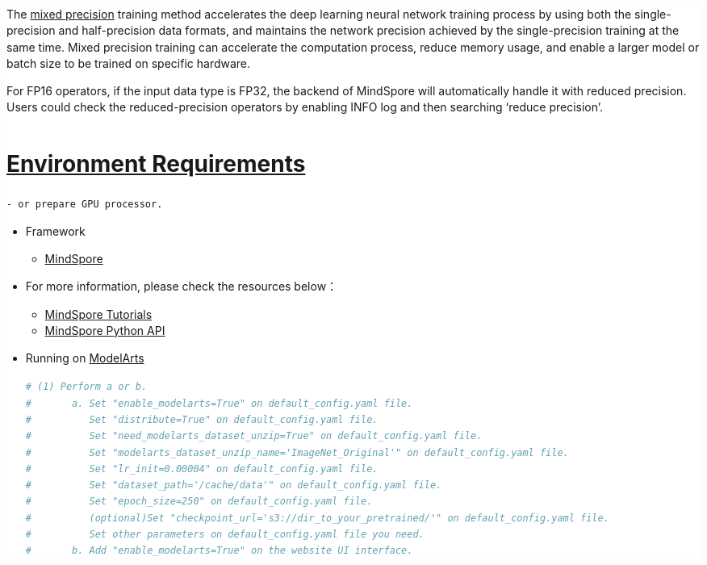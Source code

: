 
The [mixed precision](https://www.mindspore.cn/tutorials/experts/en/master/others/mixed_precision.html) training method accelerates the deep learning neural network training process by using both the single-precision and half-precision data formats, and maintains the network precision achieved by the single-precision training at the same time. Mixed precision training can accelerate the computation process, reduce memory usage, and enable a larger model or batch size to be trained on specific hardware.

For FP16 operators, if the input data type is FP32, the backend of MindSpore will automatically handle it with reduced precision. Users could check the reduced-precision operators by enabling INFO log and then searching ‘reduce precision’.

# [Environment Requirements](#contents)

    - or prepare GPU processor.
- Framework
    - [MindSpore](https://www.mindspore.cn/install/en)
- For more information, please check the resources below：
    - [MindSpore Tutorials](https://www.mindspore.cn/tutorials/en/master/index.html)
    - [MindSpore Python API](https://www.mindspore.cn/docs/api/en/master/index.html)

- Running on [ModelArts](https://support.huaweicloud.com/modelarts/)

    ```python
    # (1) Perform a or b.
    #       a. Set "enable_modelarts=True" on default_config.yaml file.
    #          Set "distribute=True" on default_config.yaml file.
    #          Set "need_modelarts_dataset_unzip=True" on default_config.yaml file.
    #          Set "modelarts_dataset_unzip_name='ImageNet_Original'" on default_config.yaml file.
    #          Set "lr_init=0.00004" on default_config.yaml file.
    #          Set "dataset_path='/cache/data'" on default_config.yaml file.
    #          Set "epoch_size=250" on default_config.yaml file.
    #          (optional)Set "checkpoint_url='s3://dir_to_your_pretrained/'" on default_config.yaml file.
    #          Set other parameters on default_config.yaml file you need.
    #       b. Add "enable_modelarts=True" on the website UI interface.